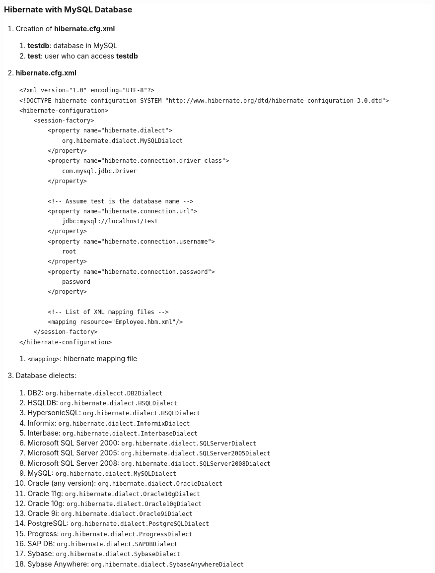 ### Hibernate with MySQL Database ###
1. Creation of **hibernate.cfg.xml**
	1. **testdb**: database in MySQL
	2. **test**: user who can access **testdb**
2. **hibernate.cfg.xml**

		<?xml version="1.0" encoding="UTF-8"?>
		<!DOCTYPE hibernate-configuration SYSTEM "http://www.hibernate.org/dtd/hibernate-configuration-3.0.dtd">
		<hibernate-configuration>
			<session-factory>
				<property name="hibernate.dialect">
					org.hibernate.dialect.MySQLDialect
				</property>
				<property name="hibernate.connection.driver_class">
					com.mysql.jdbc.Driver
				</property>

				<!-- Assume test is the database name -->
				<property name="hibernate.connection.url">
					jdbc:mysql://localhost/test
				</property>
				<property name="hibernate.connection.username">
					root
				</property>
				<property name="hibernate.connection.password">
					password
				</property>

				<!-- List of XML mapping files -->
				<mapping resource="Employee.hbm.xml"/>
			</session-factory>
		</hibernate-configuration>

	1. `<mapping>`: hibernate mapping file
3. Database dielects:
	1. DB2: `org.hibernate.dialecct.DB2Dialect`
	2. HSQLDB: `org.hibernate.dialect.HSQLDialect`
	3. HypersonicSQL: `org.hibernate.dialect.HSQLDialect`
	4. Informix: `org.hibernate.dialect.InformixDialect`
	5. Interbase: `org.hibernate.dialect.InterbaseDialect`
	6. Microsoft SQL Server 2000: `org.hibernate.dialect.SQLServerDialect`
	7. Microsoft SQL Server 2005: `org.hibernate.dialect.SQLServer2005Dialect`
	8. Microsoft SQL Server 2008: `org.hibernate.dialect.SQLServer2008Dialect`
	9. MySQL: `org.hibernate.dialect.MySQLDialect`
	10. Oracle (any version): `org.hibernate.dialect.OracleDialect`
	11. Oracle 11g: `org.hibernate.dialect.Oracle10gDialect`
	12. Oracle 10g: `org.hibernate.dialect.Oracle10gDialect`
	13. Oracle 9i: `org.hibernate.dialect.Oracle9iDialect`
	14. PostgreSQL: `org.hibernate.dialect.PostgreSQLDialect`
	15. Progress: `org.hibernate.dialect.ProgressDialect`
	16. SAP DB: `org.hibernate.dialect.SAPDBDialect`
	17. Sybase: `org.hibernate.dialect.SybaseDialect`
	18. Sybase Anywhere: `org.hibernate.dialect.SybaseAnywhereDialect`
